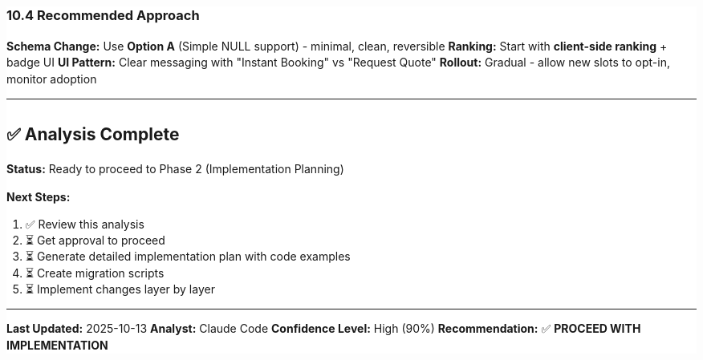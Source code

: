 ### 10.4 Recommended Approach

**Schema Change:** Use **Option A** (Simple NULL support) - minimal, clean, reversible
**Ranking:** Start with **client-side ranking** + badge UI
**UI Pattern:** Clear messaging with "Instant Booking" vs "Request Quote"
**Rollout:** Gradual - allow new slots to opt-in, monitor adoption

---

## ✅ Analysis Complete

**Status:** Ready to proceed to Phase 2 (Implementation Planning)

**Next Steps:**
1. ✅ Review this analysis
2. ⏳ Get approval to proceed
3. ⏳ Generate detailed implementation plan with code examples
4. ⏳ Create migration scripts
5. ⏳ Implement changes layer by layer

---

**Last Updated:** 2025-10-13
**Analyst:** Claude Code
**Confidence Level:** High (90%)
**Recommendation:** ✅ **PROCEED WITH IMPLEMENTATION**

